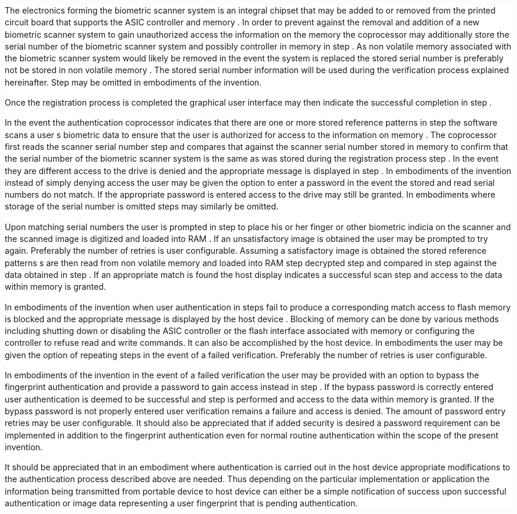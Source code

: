 The electronics forming the biometric scanner system is an integral chipset that may be added to or removed from the printed circuit board that supports the ASIC controller and memory . In order to prevent against the removal and addition of a new biometric scanner system to gain unauthorized access the information on the memory the coprocessor may additionally store the serial number of the biometric scanner system and possibly controller in memory in step . As non volatile memory associated with the biometric scanner system would likely be removed in the event the system is replaced the stored serial number is preferably not be stored in non volatile memory . The stored serial number information will be used during the verification process explained hereinafter. Step may be omitted in embodiments of the invention.

Once the registration process is completed the graphical user interface may then indicate the successful completion in step .

In the event the authentication coprocessor indicates that there are one or more stored reference patterns in step the software scans a user s biometric data to ensure that the user is authorized for access to the information on memory . The coprocessor first reads the scanner serial number step and compares that against the scanner serial number stored in memory to confirm that the serial number of the biometric scanner system is the same as was stored during the registration process step . In the event they are different access to the drive is denied and the appropriate message is displayed in step . In embodiments of the invention instead of simply denying access the user may be given the option to enter a password in the event the stored and read serial numbers do not match. If the appropriate password is entered access to the drive may still be granted. In embodiments where storage of the serial number is omitted steps may similarly be omitted.

Upon matching serial numbers the user is prompted in step to place his or her finger or other biometric indicia on the scanner and the scanned image is digitized and loaded into RAM . If an unsatisfactory image is obtained the user may be prompted to try again. Preferably the number of retries is user configurable. Assuming a satisfactory image is obtained the stored reference patterns s are then read from non volatile memory and loaded into RAM step decrypted step and compared in step against the data obtained in step . If an appropriate match is found the host display indicates a successful scan step and access to the data within memory is granted.

In embodiments of the invention when user authentication in steps fail to produce a corresponding match access to flash memory is blocked and the appropriate message is displayed by the host device . Blocking of memory can be done by various methods including shutting down or disabling the ASIC controller or the flash interface associated with memory or configuring the controller to refuse read and write commands. It can also be accomplished by the host device. In embodiments the user may be given the option of repeating steps in the event of a failed verification. Preferably the number of retries is user configurable.

In embodiments of the invention in the event of a failed verification the user may be provided with an option to bypass the fingerprint authentication and provide a password to gain access instead in step . If the bypass password is correctly entered user authentication is deemed to be successful and step is performed and access to the data within memory is granted. If the bypass password is not properly entered user verification remains a failure and access is denied. The amount of password entry retries may be user configurable. It should also be appreciated that if added security is desired a password requirement can be implemented in addition to the fingerprint authentication even for normal routine authentication within the scope of the present invention.

It should be appreciated that in an embodiment where authentication is carried out in the host device appropriate modifications to the authentication process described above are needed. Thus depending on the particular implementation or application the information being transmitted from portable device to host device can either be a simple notification of success upon successful authentication or image data representing a user fingerprint that is pending authentication.
